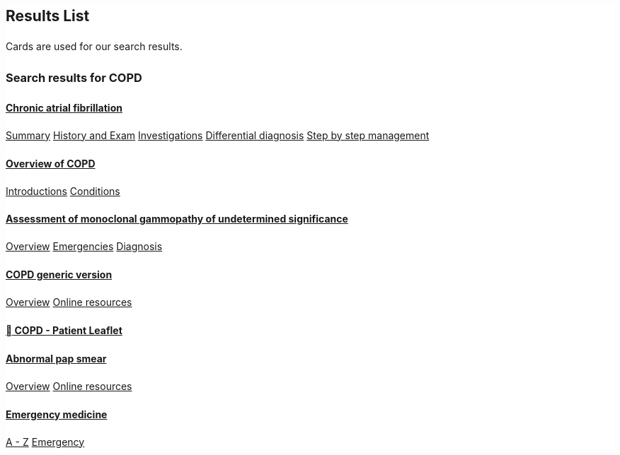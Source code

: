 ## Results List
Cards are used for our search results. 

  <div class="container serp"> 
    <div class="row">
        <div class="col-md-12">
          <h3 class="mt-lg">Search results for COPD</h3>
        </div>
      </div>
      <div class="row">
        <div class="card-group"><!--- card-group -->
            <div class="card border-l">
              <div class="card-block">
                <h4 class="card-title"><a href="#">Chronic atrial fibrillation</a></h4> <!--- Condition -->
                  <a href="#" class="card-link">Summary</a>
                  <a href="#" class="card-link">History and Exam</a>
                  <a href="#" class="card-link">Investigations</a>
                  <a href="#" class="card-link">Differential diagnosis</a>
                  <a href="#" class="card-link">Step by step management</a>
              </div>
            </div>
            <div class="card">
              <div class="card-block">
                <h4 class="card-title"><a href="#">Overview of COPD</a></h4><!--- Overview -->
                  <a href="#" class="card-link">Introductions</a>
                  <a href="#" class="card-link">Conditions</a>
              </div>
            </div>
            <div class="card">
              <div class="card-block">
                <h4 class="card-title"><a href="#">Assessment of monoclonal gammopathy of undetermined significance </a></h4><!--- Assessment -->
                  <a href="#" class="card-link">Overview</a>
                  <a href="#" class="card-link">Emergencies</a>
                  <a href="#" class="card-link">Diagnosis</a>
              </div>
            </div>
            <div class="card">
              <div class="card-block">
                <h4 class="card-title"><a href="#">COPD generic version</a></h4><!--- Generic -->
                  <a href="#" class="card-link">Overview</a>
                  <a href="#" class="card-link">Online resources</a>
              </div>
            </div>
            <div class="card">
              <div class="card-block">
                <h4 class="card-title"><a href="#"><span class="material-icons">&#xE5C3;</span> COPD - Patient Leaflet</a></h4><!--- Patient Leaflet -->
              </div>
            </div>
            <div class="card">
              <div class="card-block">
                <h4 class="card-title"><a href="#">Abnormal pap smear</a></h4><!--- ? -->
                  <a href="#" class="card-link">Overview</a>
                  <a href="#" class="card-link">Online resources</a>
              </div>
            </div>
            <div class="card">
              <div class="card-block">
                <h4 class="card-title"><a href="#">Emergency medicine</a></h4><!--- Specialty -->
                  <a href="#" class="card-link">A - Z</a>
                  <a href="#" class="card-link">Emergency</a>
              </div>